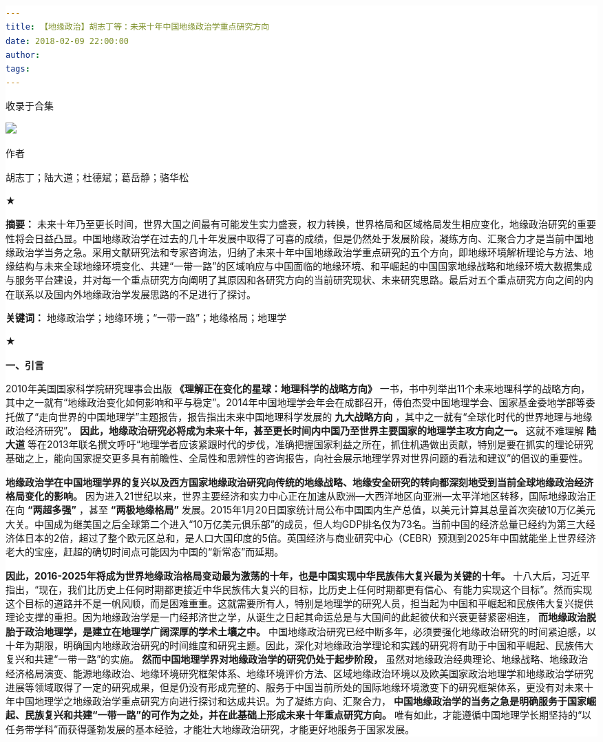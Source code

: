 ```yaml
---
title: 【地缘政治】胡志丁等：未来十年中国地缘政治学重点研究方向
date: 2018-02-09 22:00:00
author: 
tags: 
---
```



收录于合集

![](/images/3837/2.gif)

  

作者

胡志丁；陆大道；杜德斌；葛岳静；骆华松

  

★

 **摘要：**
未来十年乃至更长时间，世界大国之间最有可能发生实力盛衰，权力转换，世界格局和区域格局发生相应变化，地缘政治研究的重要性将会日益凸显。中国地缘政治学在过去的几十年发展中取得了可喜的成绩，但是仍然处于发展阶段，凝练方向、汇聚合力才是当前中国地缘政治学当务之急。采用文献研究法和专家咨询法，归纳了未来十年中国地缘政治学重点研究的五个方向，即地缘环境解析理论与方法、地缘结构与未来全球地缘环境变化、共建“一带一路”的区域响应与中国面临的地缘环境、和平崛起的中国国家地缘战略和地缘环境大数据集成与服务平台建设，并对每一个重点研究方向阐明了其原因和各研究方向的当前研究现状、未来研究思路。最后对五个重点研究方向之间的内在联系以及国内外地缘政治学发展思路的不足进行了探讨。

 **关键词：** 地缘政治学；地缘环境；“一带一路”；地缘格局；地理学

★

**一、引言**

2010年美国国家科学院研究理事会出版 **《理解正在变化的星球：地理科学的战略方向》**
一书，书中列举出11个未来地理科学的战略方向，其中之一就有“地缘政治变化如何影响和平与稳定”。2014年中国地理学会年会在成都召开，傅伯杰受中国地理学会、国家基金委地学部等委托做了“走向世界的中国地理学”主题报告，报告指出未来中国地理科学发展的
**九大战略方向** ，其中之一就有“全球化时代的世界地理与地缘政治经济研究”。
**因此，地缘政治研究必将成为未来十年，甚至更长时间内中国乃至世界主要国家的地理学主攻方向之一。** 这就不难理解 **陆大道**
等在2013年联名撰文呼吁“地理学者应该紧跟时代的步伐，准确把握国家利益之所在，抓住机遇做出贡献，特别是要在抓实的理论研究基础之上，能向国家提交更多具有前瞻性、全局性和思辨性的咨询报告，向社会展示地理学界对世界问题的看法和建议”的倡议的重要性。

 **地缘政治学在中国地理学界的复兴以及西方国家地缘政治研究向传统的地缘战略、地缘安全研究的转向都深刻地受到当前全球地缘政治经济格局变化的影响。**
因为进入21世纪以来，世界主要经济和实力中心正在加速从欧洲—大西洋地区向亚洲—太平洋地区转移，国际地缘政治正在向 **“两超多强”** ，甚至
**“两极地缘格局”**
发展。2015年1月20日国家统计局公布中国国内生产总值，以美元计算其总量首次突破10万亿美元大关。中国成为继美国之后全球第二个进入“10万亿美元俱乐部”的成员，但人均GDP排名仅为73名。当前中国的经济总量已经约为第三大经济体日本的2倍，超过了整个欧元区总和，是人口大国印度的5倍。英国经济与商业研究中心（CEBR）预测到2025年中国就能坐上世界经济老大的宝座，赶超的确切时间点可能因为中国的“新常态”而延期。

 **因此，2016-2025年将成为世界地缘政治格局变动最为激荡的十年，也是中国实现中华民族伟大复兴最为关键的十年。**
十八大后，习近平指出，“现在，我们比历史上任何时期都更接近中华民族伟大复兴的目标，比历史上任何时期都更有信心、有能力实现这个目标”。然而实现这个目标的道路并不是一帆风顺，而是困难重重。这就需要所有人，特别是地理学的研究人员，担当起为中国和平崛起和民族伟大复兴提供理论支撑的重担。因为地缘政治学是一门经邦济世之学，从诞生之日起其命运总是与大国间的此起彼伏和兴衰更替紧密相连，
**而地缘政治脱胎于政治地理学，是建立在地理学广阔深厚的学术土壤之中。**
中国地缘政治研究已经中断多年，必须要强化地缘政治研究的时间紧迫感，以十年为期限，明确国内地缘政治研究的时间维度和研究主题。因此，深化对地缘政治学理论和实践的研究将有助于中国和平崛起、民族伟大复兴和共建“一带一路”的实施。
**然而中国地理学界对地缘政治学的研究仍处于起步阶段，**
虽然对地缘政治经典理论、地缘战略、地缘政治经济格局演变、能源地缘政治、地缘环境研究框架体系、地缘环境评价方法、区域地缘政治环境以及欧美国家政治地理学和地缘政治学研究进展等领域取得了一定的研究成果，但是仍没有形成完整的、服务于中国当前所处的国际地缘环境激变下的研究框架体系，更没有对未来十年中国地理学之地缘政治学重点研究方向进行探讨和达成共识。为了凝练方向、汇聚合力，
**中国地缘政治学的当务之急是明确服务于国家崛起、民族复兴和共建“一带一路”的可作为之处，并在此基础上形成未来十年重点研究方向。**
唯有如此，才能遵循中国地理学长期坚持的“以任务带学科”而获得蓬勃发展的基本经验，才能壮大地缘政治研究，才能更好地服务于国家发展。
